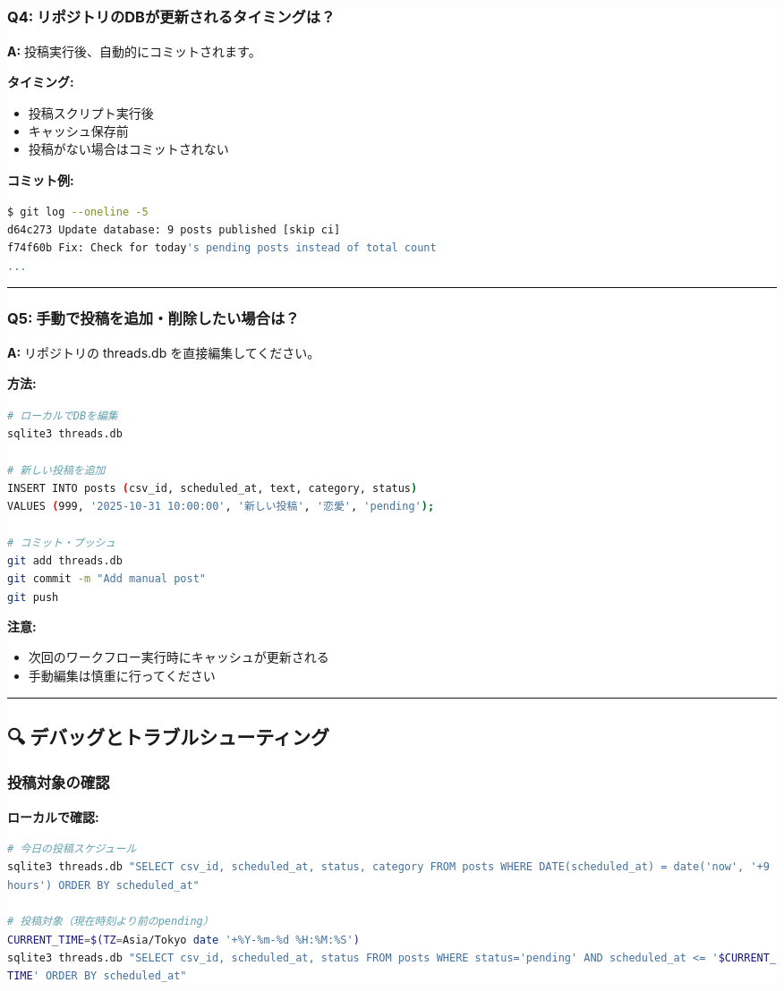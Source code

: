 
### Q4: リポジトリのDBが更新されるタイミングは？

**A:** 投稿実行後、自動的にコミットされます。

**タイミング:**
- 投稿スクリプト実行後
- キャッシュ保存前
- 投稿がない場合はコミットされない

**コミット例:**
```bash
$ git log --oneline -5
d64c273 Update database: 9 posts published [skip ci]
f74f60b Fix: Check for today's pending posts instead of total count
...
```

---

### Q5: 手動で投稿を追加・削除したい場合は？

**A:** リポジトリの threads.db を直接編集してください。

**方法:**
```bash
# ローカルでDBを編集
sqlite3 threads.db

# 新しい投稿を追加
INSERT INTO posts (csv_id, scheduled_at, text, category, status)
VALUES (999, '2025-10-31 10:00:00', '新しい投稿', '恋愛', 'pending');

# コミット・プッシュ
git add threads.db
git commit -m "Add manual post"
git push
```

**注意:**
- 次回のワークフロー実行時にキャッシュが更新される
- 手動編集は慎重に行ってください

---

## 🔍 デバッグとトラブルシューティング

### 投稿対象の確認

**ローカルで確認:**
```bash
# 今日の投稿スケジュール
sqlite3 threads.db "SELECT csv_id, scheduled_at, status, category FROM posts WHERE DATE(scheduled_at) = date('now', '+9 hours') ORDER BY scheduled_at"

# 投稿対象（現在時刻より前のpending）
CURRENT_TIME=$(TZ=Asia/Tokyo date '+%Y-%m-%d %H:%M:%S')
sqlite3 threads.db "SELECT csv_id, scheduled_at, status FROM posts WHERE status='pending' AND scheduled_at <= '$CURRENT_TIME' ORDER BY scheduled_at"
```

